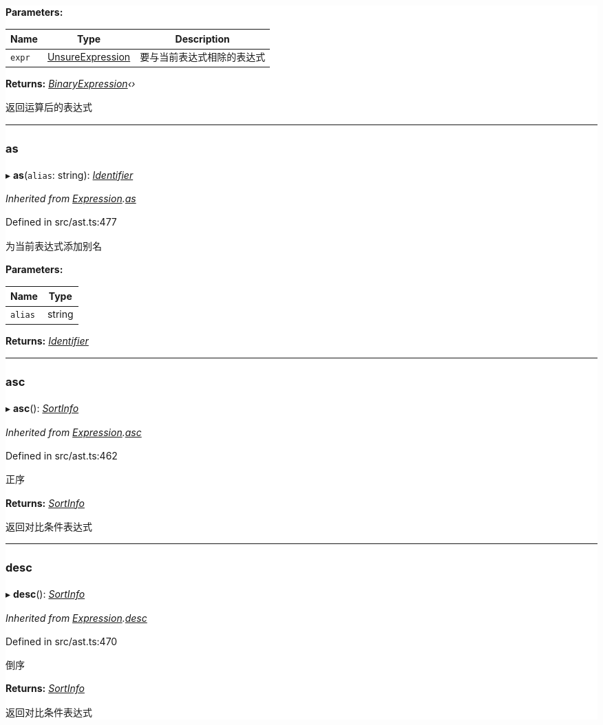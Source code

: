 **Parameters:**

Name | Type | Description |
------ | ------ | ------ |
`expr` | [UnsureExpression](../modules/_ast_.md#unsureexpression) | 要与当前表达式相除的表达式 |

**Returns:** *[BinaryExpression](_ast_.binaryexpression.md)‹›*

返回运算后的表达式

___

###  as

▸ **as**(`alias`: string): *[Identifier](_ast_.identifier.md)*

*Inherited from [Expression](_ast_.expression.md).[as](_ast_.expression.md#as)*

Defined in src/ast.ts:477

为当前表达式添加别名

**Parameters:**

Name | Type |
------ | ------ |
`alias` | string |

**Returns:** *[Identifier](_ast_.identifier.md)*

___

###  asc

▸ **asc**(): *[SortInfo](_ast_.sortinfo.md)*

*Inherited from [Expression](_ast_.expression.md).[asc](_ast_.expression.md#asc)*

Defined in src/ast.ts:462

正序

**Returns:** *[SortInfo](_ast_.sortinfo.md)*

返回对比条件表达式

___

###  desc

▸ **desc**(): *[SortInfo](_ast_.sortinfo.md)*

*Inherited from [Expression](_ast_.expression.md).[desc](_ast_.expression.md#desc)*

Defined in src/ast.ts:470

倒序

**Returns:** *[SortInfo](_ast_.sortinfo.md)*

返回对比条件表达式
